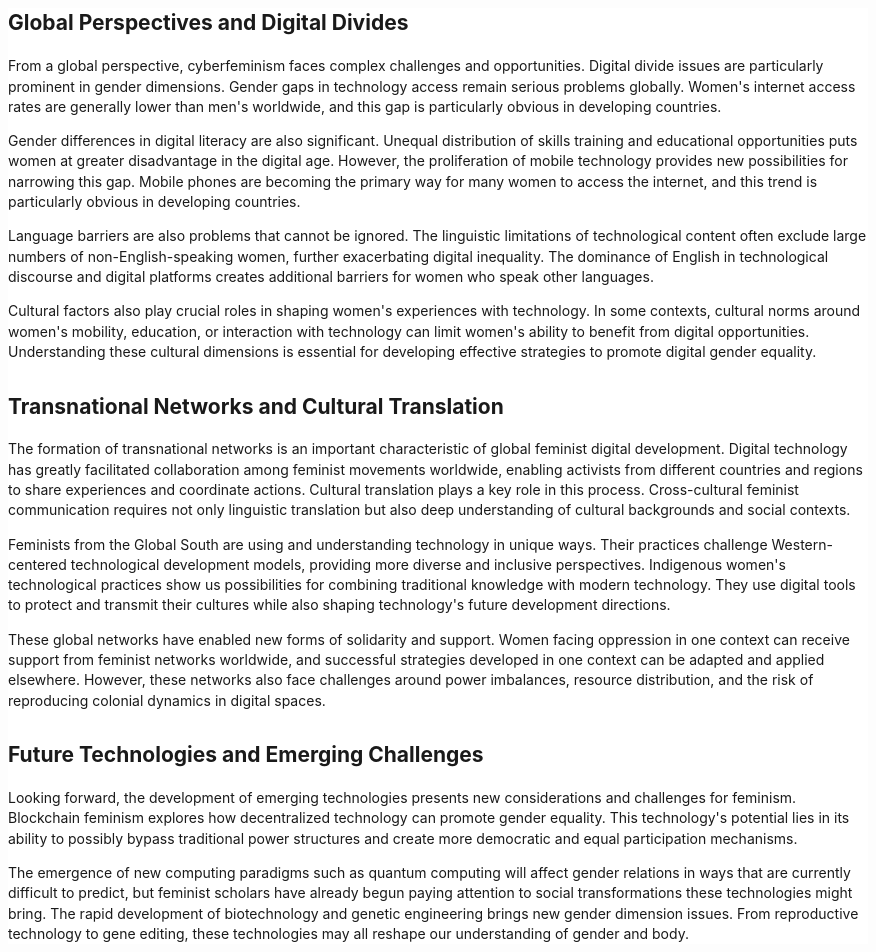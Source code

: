 ## Global Perspectives and Digital Divides

From a global perspective, cyberfeminism faces complex challenges and opportunities. Digital divide issues are particularly prominent in gender dimensions. Gender gaps in technology access remain serious problems globally. Women's internet access rates are generally lower than men's worldwide, and this gap is particularly obvious in developing countries.

Gender differences in digital literacy are also significant. Unequal distribution of skills training and educational opportunities puts women at greater disadvantage in the digital age. However, the proliferation of mobile technology provides new possibilities for narrowing this gap. Mobile phones are becoming the primary way for many women to access the internet, and this trend is particularly obvious in developing countries.

Language barriers are also problems that cannot be ignored. The linguistic limitations of technological content often exclude large numbers of non-English-speaking women, further exacerbating digital inequality. The dominance of English in technological discourse and digital platforms creates additional barriers for women who speak other languages.

Cultural factors also play crucial roles in shaping women's experiences with technology. In some contexts, cultural norms around women's mobility, education, or interaction with technology can limit women's ability to benefit from digital opportunities. Understanding these cultural dimensions is essential for developing effective strategies to promote digital gender equality.

## Transnational Networks and Cultural Translation

The formation of transnational networks is an important characteristic of global feminist digital development. Digital technology has greatly facilitated collaboration among feminist movements worldwide, enabling activists from different countries and regions to share experiences and coordinate actions. Cultural translation plays a key role in this process. Cross-cultural feminist communication requires not only linguistic translation but also deep understanding of cultural backgrounds and social contexts.

Feminists from the Global South are using and understanding technology in unique ways. Their practices challenge Western-centered technological development models, providing more diverse and inclusive perspectives. Indigenous women's technological practices show us possibilities for combining traditional knowledge with modern technology. They use digital tools to protect and transmit their cultures while also shaping technology's future development directions.

These global networks have enabled new forms of solidarity and support. Women facing oppression in one context can receive support from feminist networks worldwide, and successful strategies developed in one context can be adapted and applied elsewhere. However, these networks also face challenges around power imbalances, resource distribution, and the risk of reproducing colonial dynamics in digital spaces.

## Future Technologies and Emerging Challenges

Looking forward, the development of emerging technologies presents new considerations and challenges for feminism. Blockchain feminism explores how decentralized technology can promote gender equality. This technology's potential lies in its ability to possibly bypass traditional power structures and create more democratic and equal participation mechanisms.

The emergence of new computing paradigms such as quantum computing will affect gender relations in ways that are currently difficult to predict, but feminist scholars have already begun paying attention to social transformations these technologies might bring. The rapid development of biotechnology and genetic engineering brings new gender dimension issues. From reproductive technology to gene editing, these technologies may all reshape our understanding of gender and body.
